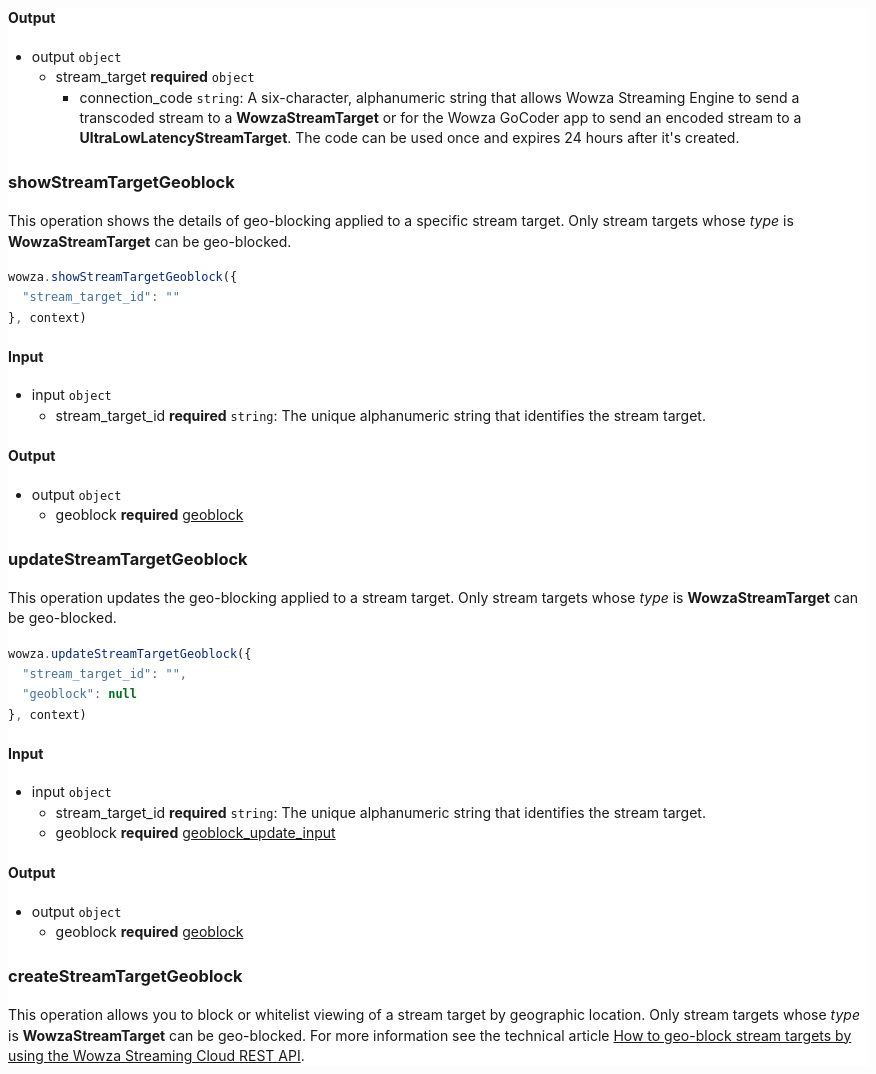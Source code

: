 #### Output
* output `object`
  * stream_target **required** `object`
    * connection_code `string`: A six-character, alphanumeric string that allows Wowza Streaming Engine to send a transcoded stream to a <strong>WowzaStreamTarget</strong> or for the Wowza GoCoder app to send an encoded stream to a <strong>UltraLowLatencyStreamTarget</strong>. The code can be used once and expires 24 hours after it's created.

### showStreamTargetGeoblock
This operation shows the details of geo-blocking applied to a specific stream target. Only stream targets whose <em>type</em> is <strong>WowzaStreamTarget</strong> can be geo-blocked.


```js
wowza.showStreamTargetGeoblock({
  "stream_target_id": ""
}, context)
```

#### Input
* input `object`
  * stream_target_id **required** `string`: The unique alphanumeric string that identifies the stream target.

#### Output
* output `object`
  * geoblock **required** [geoblock](#geoblock)

### updateStreamTargetGeoblock
This operation updates the geo-blocking applied to a stream target. Only stream targets whose <em>type</em> is <strong>WowzaStreamTarget</strong> can be geo-blocked.


```js
wowza.updateStreamTargetGeoblock({
  "stream_target_id": "",
  "geoblock": null
}, context)
```

#### Input
* input `object`
  * stream_target_id **required** `string`: The unique alphanumeric string that identifies the stream target.
  * geoblock **required** [geoblock_update_input](#geoblock_update_input)

#### Output
* output `object`
  * geoblock **required** [geoblock](#geoblock)

### createStreamTargetGeoblock
This operation allows you to block or whitelist viewing of a stream target by geographic location. Only stream targets whose <em>type</em> is <strong>WowzaStreamTarget</strong> can be geo-blocked. For more information see the technical article [How to geo-block stream targets by using the Wowza Streaming Cloud REST API](https://www.wowza.com/docs/how-to-geo-block-stream-targets-by-using-the-wowza-streaming-cloud-rest-api).
